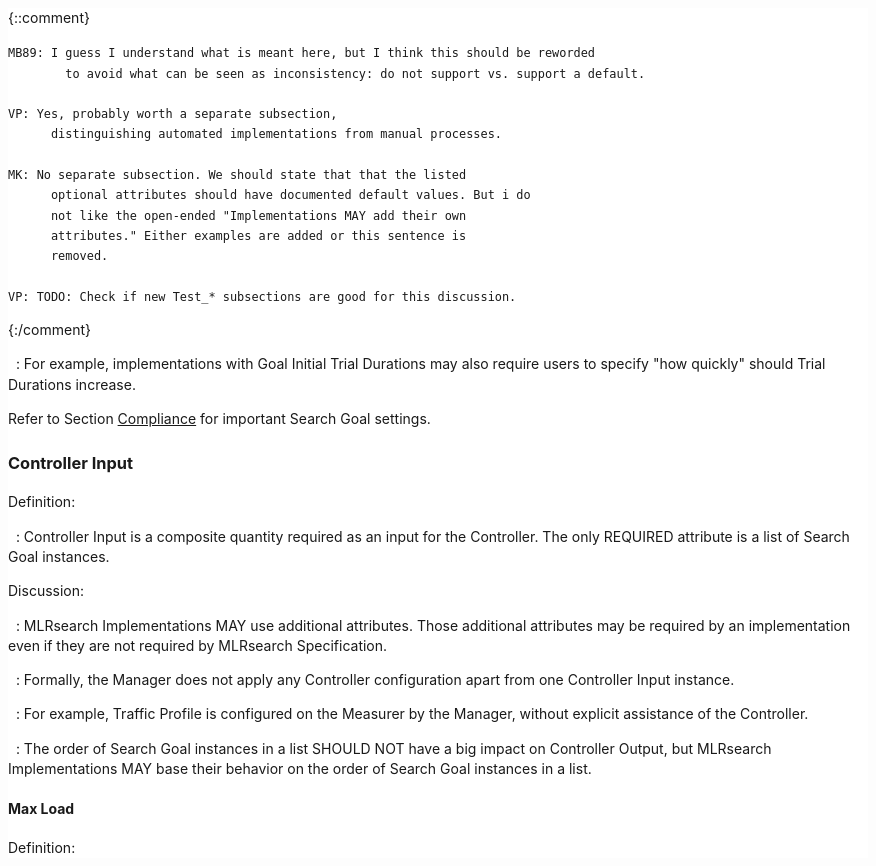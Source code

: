 {::comment}

    MB89: I guess I understand what is meant here, but I think this should be reworded
            to avoid what can be seen as inconsistency: do not support vs. support a default.

    VP: Yes, probably worth a separate subsection,
          distinguishing automated implementations from manual processes.

    MK: No separate subsection. We should state that that the listed
          optional attributes should have documented default values. But i do
          not like the open-ended "Implementations MAY add their own
          attributes." Either examples are added or this sentence is
          removed.

    VP: TODO: Check if new Test_* subsections are good for this discussion.

{:/comment}

&nbsp;
: For example, implementations with Goal Initial Trial Durations
may also require users to specify "how quickly" should Trial Durations increase.

Refer to Section [Compliance](#compliance) for important Search Goal settings.

### Controller Input

Definition:

&nbsp;
: Controller Input is a composite quantity
required as an input for the Controller.
The only REQUIRED attribute is a list of Search Goal instances.

Discussion:

&nbsp;
: MLRsearch Implementations MAY use additional attributes.
Those additional attributes may be required by an implementation
even if they are not required by MLRsearch Specification.

&nbsp;
: Formally, the Manager does not apply any Controller configuration
apart from one Controller Input instance.

&nbsp;
: For example, Traffic Profile is configured on the Measurer by the Manager,
without explicit assistance of the Controller.

&nbsp;
: The order of Search Goal instances in a list SHOULD NOT
have a big impact on Controller Output,
but MLRsearch Implementations MAY base their behavior on the order
of Search Goal instances in a list.

#### Max Load

Definition:

